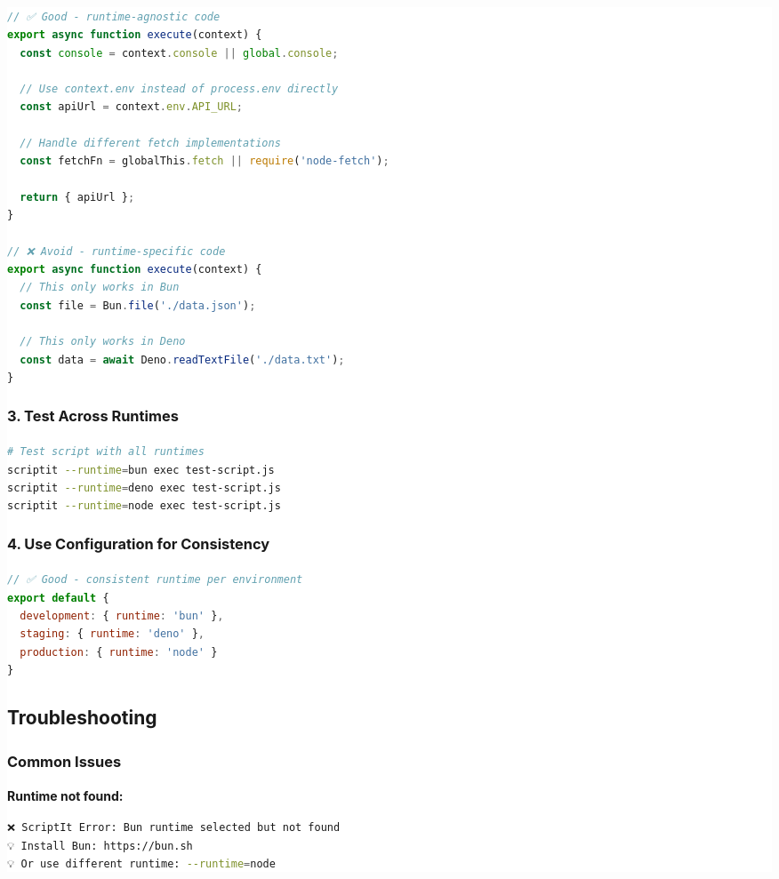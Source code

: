 ```javascript
// ✅ Good - runtime-agnostic code
export async function execute(context) {
  const console = context.console || global.console;
  
  // Use context.env instead of process.env directly
  const apiUrl = context.env.API_URL;
  
  // Handle different fetch implementations
  const fetchFn = globalThis.fetch || require('node-fetch');
  
  return { apiUrl };
}

// ❌ Avoid - runtime-specific code
export async function execute(context) {
  // This only works in Bun
  const file = Bun.file('./data.json');
  
  // This only works in Deno
  const data = await Deno.readTextFile('./data.txt');
}
```

### 3. Test Across Runtimes

```bash
# Test script with all runtimes
scriptit --runtime=bun exec test-script.js
scriptit --runtime=deno exec test-script.js
scriptit --runtime=node exec test-script.js
```

### 4. Use Configuration for Consistency

```javascript
// ✅ Good - consistent runtime per environment
export default {
  development: { runtime: 'bun' },
  staging: { runtime: 'deno' },
  production: { runtime: 'node' }
}
```

## Troubleshooting

### Common Issues

**Runtime not found:**
```bash
❌ ScriptIt Error: Bun runtime selected but not found
💡 Install Bun: https://bun.sh
💡 Or use different runtime: --runtime=node
```
